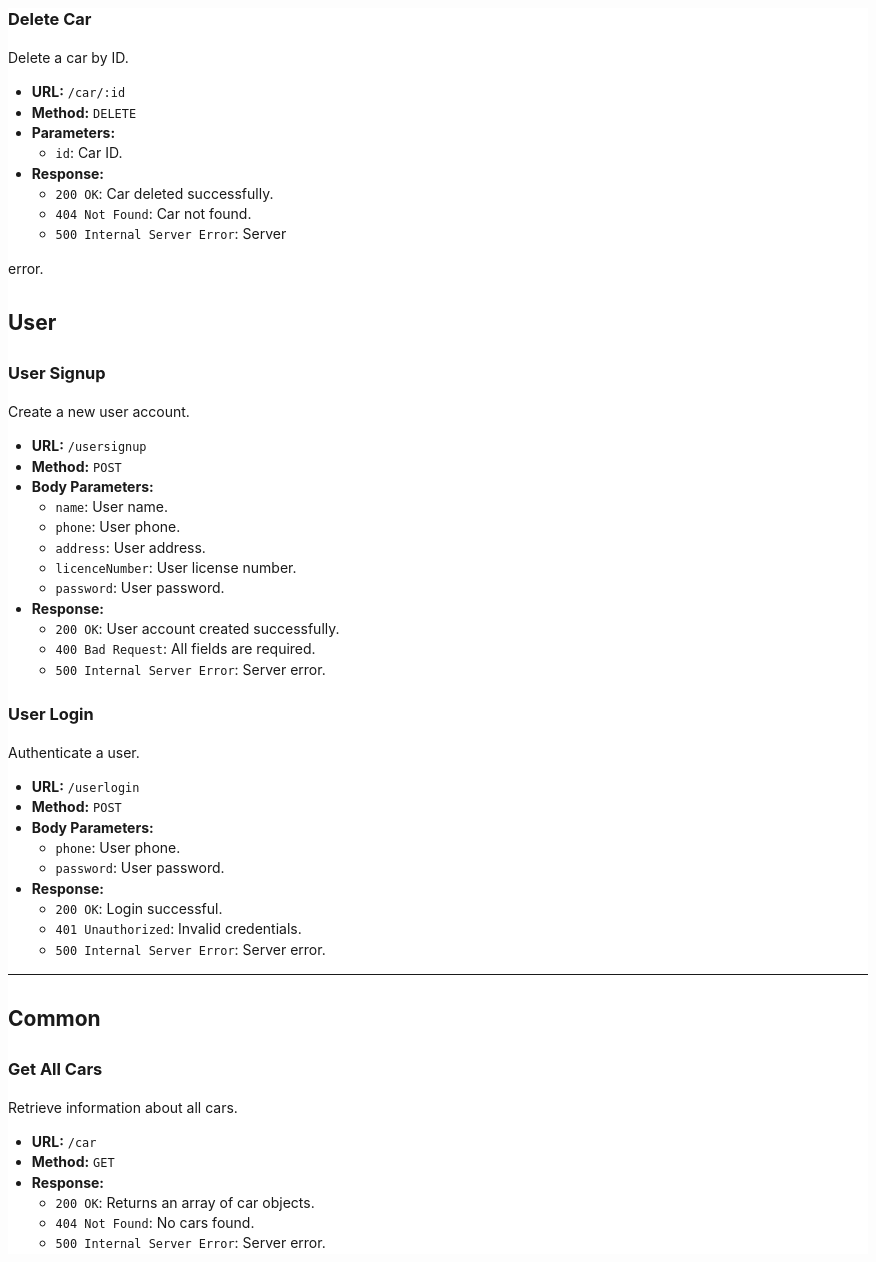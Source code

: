 ### Delete Car

Delete a car by ID.

- **URL:** `/car/:id`
- **Method:** `DELETE`
- **Parameters:**
  - `id`: Car ID.
- **Response:**
  - `200 OK`: Car deleted successfully.
  - `404 Not Found`: Car not found.
  - `500 Internal Server Error`: Server

error.

## User

### User Signup

Create a new user account.

- **URL:** `/usersignup`
- **Method:** `POST`
- **Body Parameters:**
  - `name`: User name.
  - `phone`: User phone.
  - `address`: User address.
  - `licenceNumber`: User license number.
  - `password`: User password.
- **Response:**
  - `200 OK`: User account created successfully.
  - `400 Bad Request`: All fields are required.
  - `500 Internal Server Error`: Server error.

### User Login

Authenticate a user.

- **URL:** `/userlogin`
- **Method:** `POST`
- **Body Parameters:**
  - `phone`: User phone.
  - `password`: User password.
- **Response:**
  - `200 OK`: Login successful.
  - `401 Unauthorized`: Invalid credentials.
  - `500 Internal Server Error`: Server error.

---

## Common

### Get All Cars

Retrieve information about all cars.

- **URL:** `/car`
- **Method:** `GET`
- **Response:**
  - `200 OK`: Returns an array of car objects.
  - `404 Not Found`: No cars found.
  - `500 Internal Server Error`: Server error.
